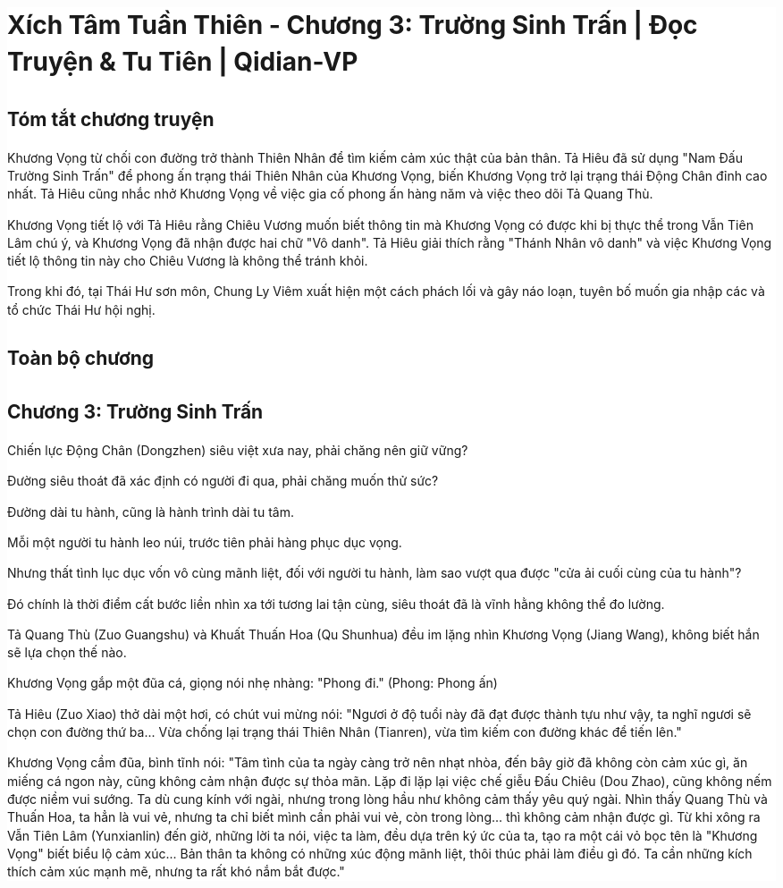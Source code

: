 # Xích Tâm Tuần Thiên - Chương 3: Trường Sinh Trấn | Đọc Truyện & Tu Tiên | Qidian-VP



## Tóm tắt chương truyện

Khương Vọng từ chối con đường trở thành Thiên Nhân để tìm kiếm cảm xúc thật của bản thân. Tả Hiêu đã sử dụng "Nam Đấu Trường Sinh Trấn" để phong ấn trạng thái Thiên Nhân của Khương Vọng, biến Khương Vọng trở lại trạng thái Động Chân đỉnh cao nhất. Tả Hiêu cũng nhắc nhở Khương Vọng về việc gia cố phong ấn hàng năm và việc theo dõi Tả Quang Thù.

Khương Vọng tiết lộ với Tả Hiêu rằng Chiêu Vương muốn biết thông tin mà Khương Vọng có được khi bị thực thể trong Vẫn Tiên Lâm chú ý, và Khương Vọng đã nhận được hai chữ "Vô danh". Tả Hiêu giải thích rằng "Thánh Nhân vô danh" và việc Khương Vọng tiết lộ thông tin này cho Chiêu Vương là không thể tránh khỏi.

Trong khi đó, tại Thái Hư sơn môn, Chung Ly Viêm xuất hiện một cách phách lối và gây náo loạn, tuyên bố muốn gia nhập các và tổ chức Thái Hư hội nghị.


## Toàn bộ chương

## Chương 3: Trường Sinh Trấn

Chiến lực Động Chân (Dongzhen) siêu việt xưa nay, phải chăng nên giữ vững?

Đường siêu thoát đã xác định có người đi qua, phải chăng muốn thử sức?

Đường dài tu hành, cũng là hành trình dài tu tâm.

Mỗi một người tu hành leo núi, trước tiên phải hàng phục dục vọng.

Nhưng thất tình lục dục vốn vô cùng mãnh liệt, đối với người tu hành, làm sao vượt qua được "cửa ải cuối cùng của tu hành"?

Đó chính là thời điểm cất bước liền nhìn xa tới tương lai tận cùng, siêu thoát đã là vĩnh hằng không thể đo lường.

Tả Quang Thù (Zuo Guangshu) và Khuất Thuấn Hoa (Qu Shunhua) đều im lặng nhìn Khương Vọng (Jiang Wang), không biết hắn sẽ lựa chọn thế nào.

Khương Vọng gắp một đũa cá, giọng nói nhẹ nhàng: "Phong đi." (Phong: Phong ấn)

Tả Hiêu (Zuo Xiao) thở dài một hơi, có chút vui mừng nói: "Ngươi ở độ tuổi này đã đạt được thành tựu như vậy, ta nghĩ ngươi sẽ chọn con đường thứ ba... Vừa chống lại trạng thái Thiên Nhân (Tianren), vừa tìm kiếm con đường khác để tiến lên."

Khương Vọng cầm đũa, bình tĩnh nói: "Tâm tình của ta ngày càng trở nên nhạt nhòa, đến bây giờ đã không còn cảm xúc gì, ăn miếng cá ngon này, cũng không cảm nhận được sự thỏa mãn. Lặp đi lặp lại việc chế giễu Đấu Chiêu (Dou Zhao), cũng không nếm được niềm vui sướng. Ta dù cung kính với ngài, nhưng trong lòng hầu như không cảm thấy yêu quý ngài. Nhìn thấy Quang Thù và Thuấn Hoa, ta hẳn là vui vẻ, nhưng ta chỉ biết mình cần phải vui vẻ, còn trong lòng... thì không cảm nhận được gì. Từ khi xông ra Vẫn Tiên Lâm (Yunxianlin) đến giờ, những lời ta nói, việc ta làm, đều dựa trên ký ức của ta, tạo ra một cái vỏ bọc tên là "Khương Vọng" biết biểu lộ cảm xúc... Bản thân ta không có những xúc động mãnh liệt, thôi thúc phải làm điều gì đó. Ta cần những kích thích cảm xúc mạnh mẽ, nhưng ta rất khó nắm bắt được."
